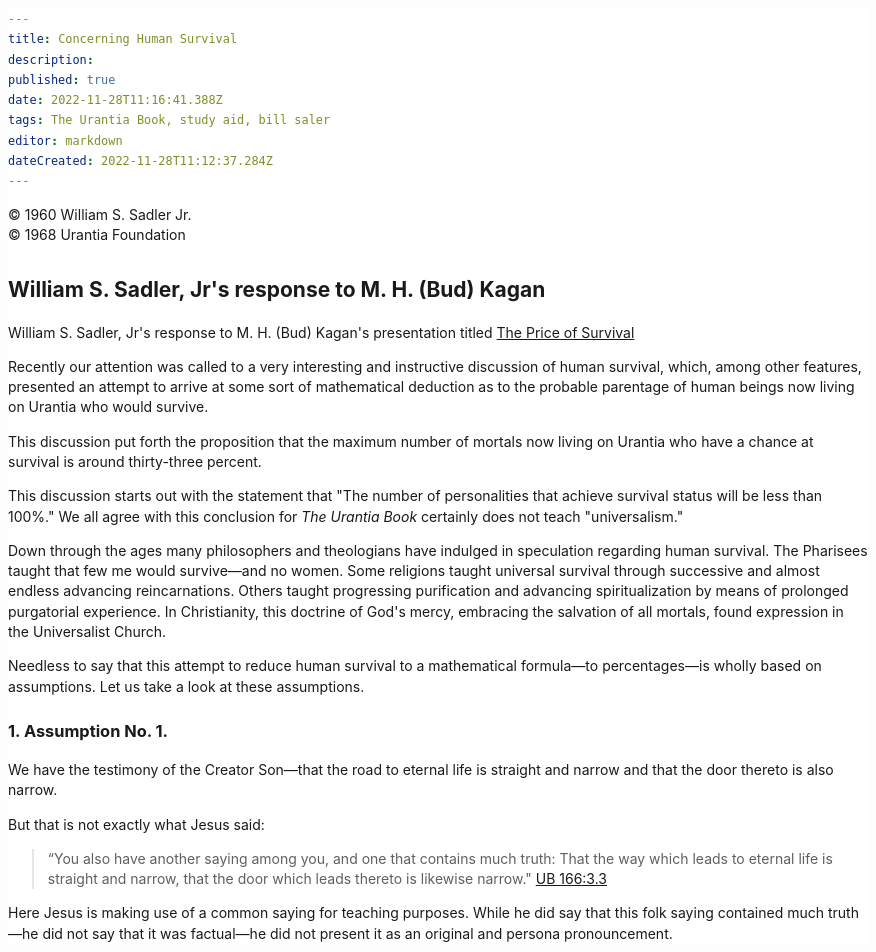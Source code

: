 ```yaml
---
title: Concerning Human Survival
description: 
published: true
date: 2022-11-28T11:16:41.388Z
tags: The Urantia Book, study aid, bill saler
editor: markdown
dateCreated: 2022-11-28T11:12:37.284Z
---
```


<p class="v-card v-sheet theme--light grey lighten-3 px-2">© 1960 William S. Sadler Jr.<br>© 1968 Urantia Foundation</p>

## William S. Sadler, Jr's response to M. H. (Bud) Kagan

William S. Sadler, Jr's response to M. H. (Bud) Kagan's presentation titled [The Price of Survival](#the-price-of-survival)

Recently our attention was called to a very interesting and instructive discussion of human survival, which, among other features, presented an attempt to arrive at some sort of mathematical deduction as to the probable parentage of human beings now living on Urantia who would survive.

This discussion put forth the proposition that the maximum number of mortals now living on Urantia who have a chance at survival is around thirty-three percent.

This discussion starts out with the statement that "The number of personalities that achieve survival status will be less than 100%." We all agree with this conclusion for _The Urantia Book_ certainly does not teach "universalism."

Down through the ages many philosophers and theologians have indulged in speculation regarding human survival. The Pharisees taught that few me would survive—and no women. Some religions taught universal survival through successive and almost endless advancing reincarnations. Others taught progressing purification and advancing spiritualization by means of prolonged purgatorial experience. In Christianity, this doctrine of God's mercy, embracing the salvation of all mortals, found expression in the Universalist Church.

Needless to say that this attempt to reduce human survival to a mathematical formula—to percentages—is wholly based on assumptions. Let us take a look at these assumptions.

### 1. Assumption No. 1.

We have the testimony of the Creator Son—that the road to eternal life is straight and narrow and that the door thereto is also narrow.

But that is not exactly what Jesus said:

> “You also have another saying among you, and one that contains much truth: That the way which leads to eternal life is straight and narrow, that the door which leads thereto is likewise narrow." <a id="a32_197"></a>[UB 166:3.3](/en/The_Urantia_Book/166#p3_3)

Here Jesus is making use of a common saying for teaching purposes. While he did say that this folk saying contained much truth—he did not say that it was factual—he did not present it as an original and persona pronouncement.
